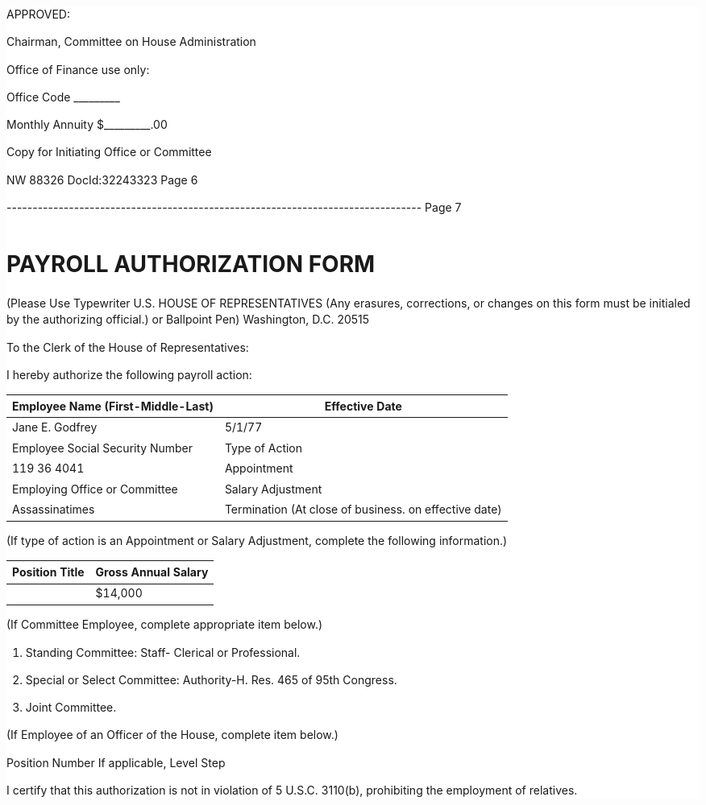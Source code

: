 APPROVED:

Chairman, Committee on House Administration

Office of Finance use only:

Office Code _________

Monthly Annuity $_________.00

Copy for Initiating Office or Committee

NW 88326
DocId:32243323 Page 6


-------------------------------------------------------------------------------- Page 7

# PAYROLL AUTHORIZATION FORM
(Please Use Typewriter U.S. HOUSE OF REPRESENTATIVES (Any erasures, corrections, or changes on this form must be initialed by the authorizing official.)
or Ballpoint Pen) Washington, D.C. 20515

To the Clerk of the House of Representatives:

I hereby authorize the following payroll action:

| Employee Name (First-Middle-Last) | Effective Date                                        |
| --------------------------------- | ----------------------------------------------------- |
| Jane E. Godfrey                   | 5/1/77                                                |
| Employee Social Security Number   | Type of Action                                        |
| 119 36 4041                       | Appointment                                           |
| Employing Office or Committee     | Salary Adjustment                                     |
| Assassinatimes                    | Termination (At close of business. on effective date) |

(If type of action is an Appointment or Salary Adjustment, complete the following information.)

| Position Title | Gross Annual Salary |
| -------------- | ------------------- |
|                | $14,000             |

(If Committee Employee, complete appropriate item below.)

1. Standing Committee: Staff- Clerical or Professional.

2. Special or Select Committee: Authority-H. Res. 465 of 95th Congress.

3. Joint Committee.

(If Employee of an Officer of the House, complete item below.)

Position Number If applicable, Level Step

I certify that this authorization is not in violation of 5 U.S.C. 3110(b), prohibiting the employment of relatives.
